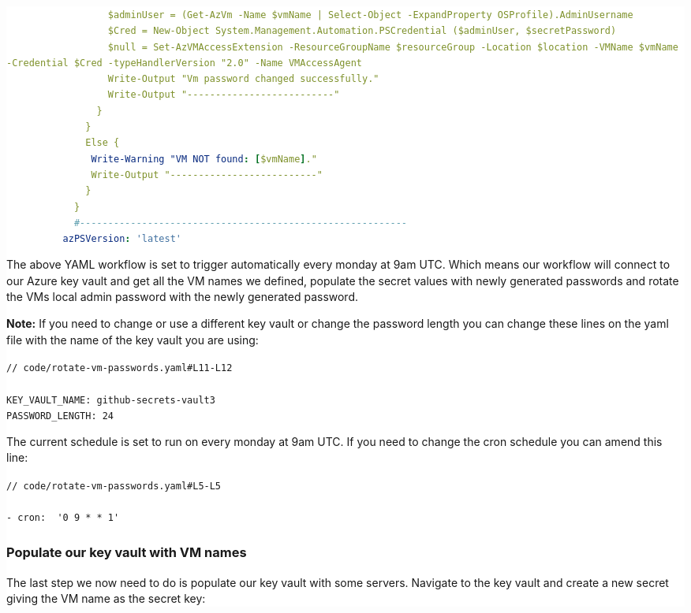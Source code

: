 ```yaml
                  $adminUser = (Get-AzVm -Name $vmName | Select-Object -ExpandProperty OSProfile).AdminUsername
                  $Cred = New-Object System.Management.Automation.PSCredential ($adminUser, $secretPassword)
                  $null = Set-AzVMAccessExtension -ResourceGroupName $resourceGroup -Location $location -VMName $vmName -Credential $Cred -typeHandlerVersion "2.0" -Name VMAccessAgent
                  Write-Output "Vm password changed successfully."
                  Write-Output "--------------------------"
                }
              }
              Else {
               Write-Warning "VM NOT found: [$vmName]."
               Write-Output "--------------------------"
              }
            }
            #----------------------------------------------------------
          azPSVersion: 'latest'
```

The above YAML workflow is set to trigger automatically every monday at 9am UTC. Which means our workflow will connect to our Azure key vault and get all the VM names we defined, populate the secret values with newly generated passwords and rotate the VMs local admin password with the newly generated password.

**Note:** If you need to change or use a different key vault or change the password length you can change these lines on the yaml file with the name of the key vault you are using:

```txt
// code/rotate-vm-passwords.yaml#L11-L12

KEY_VAULT_NAME: github-secrets-vault3
PASSWORD_LENGTH: 24
```

The current schedule is set to run on every monday at 9am UTC. If you need to change the cron schedule you can amend this line:

```txt
// code/rotate-vm-passwords.yaml#L5-L5

- cron:  '0 9 * * 1'
```

### Populate our key vault with VM names

The last step we now need to do is populate our key vault with some servers. Navigate to the key vault and create a new secret giving the VM name as the secret key:
